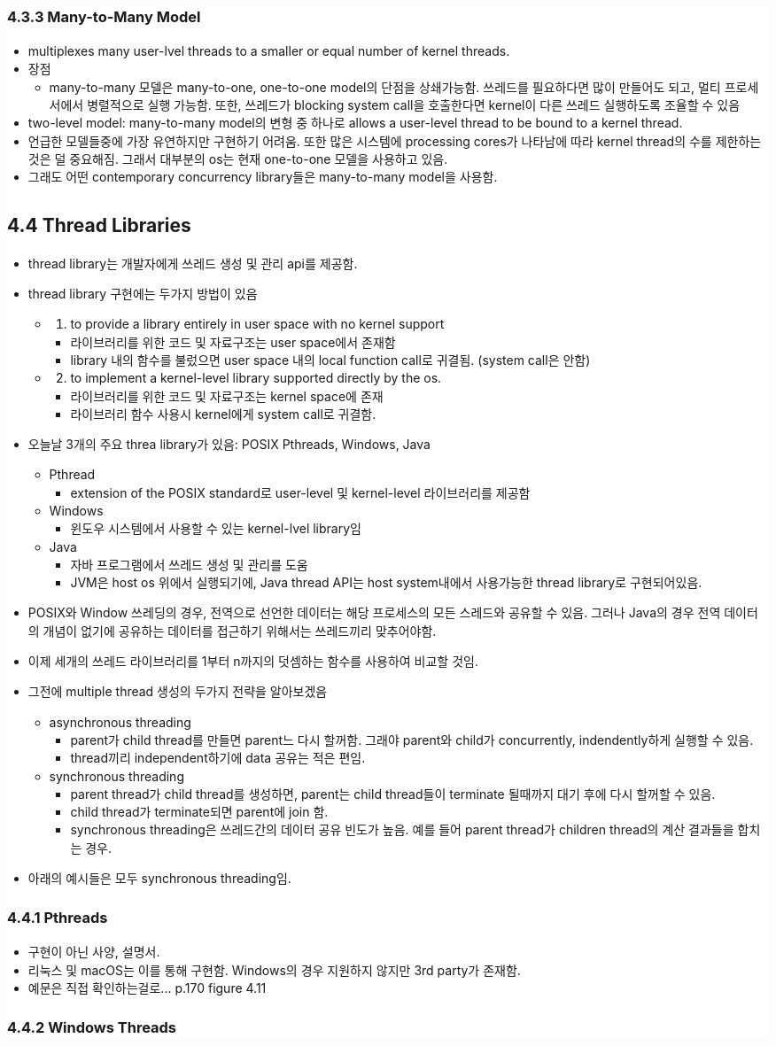 ### 4.3.3 Many-to-Many Model

- multiplexes many user-lvel threads to a smaller or equal number of kernel threads.
- 장점
  - many-to-many 모델은 many-to-one, one-to-one model의 단점을 상쇄가능함. 쓰레드를 필요하다면 많이 만들어도 되고, 멀티 프로세서에서 병렬적으로 실행 가능함. 또한, 쓰레드가 blocking system call을 호출한다면 kernel이 다른 쓰레드 실행하도록 조율할 수 있음
- two-level model: many-to-many model의 변형 중 하나로 allows a user-level thread to be bound to a kernel thread.
- 언급한 모델들중에 가장 유연하지만 구현하기 어려움. 또한 많은 시스템에 processing cores가 나타남에 따라 kernel thread의 수를 제한하는 것은 덜 중요해짐. 그래서 대부분의 os는 현재 one-to-one 모델을 사용하고 있음.
- 그래도 어떤 contemporary concurrency library들은 many-to-many model을 사용함.

## 4.4 Thread Libraries

- thread library는 개발자에게 쓰레드 생성 및 관리 api를 제공함.
- thread library 구현에는 두가지 방법이 있음
  - 1. to provide a library entirely in user space with no kernel support
    - 라이브러리를 위한 코드 및 자료구조는 user space에서 존재함
    - library 내의 함수를 불렀으면 user space 내의 local function call로 귀결됨. (system call은 안함)
  - 2. to implement a kernel-level library supported directly by the os.
    - 라이브러리를 위한 코드 및 자료구조는 kernel space에 존재
    - 라이브러리 함수 사용시 kernel에게 system call로 귀결함.
- 오늘날 3개의 주요 threa library가 있음: POSIX Pthreads, Windows, Java
  - Pthread
    - extension of the POSIX standard로 user-level 및 kernel-level 라이브러리를 제공함
  - Windows
    - 윈도우 시스템에서 사용할 수 있는 kernel-lvel library임
  - Java
    - 자바 프로그램에서 쓰레드 생성 및 관리를 도움
    - JVM은 host os 위에서 실행되기에, Java thread API는 host system내에서 사용가능한 thread library로 구현되어있음.
- POSIX와 Window 쓰레딩의 경우, 전역으로 선언한 데이터는 해당 프로세스의 모든 스레드와 공유할 수 있음. 그러나 Java의 경우 전역 데이터의 개념이 없기에 공유하는 데이터를 접근하기 위해서는 쓰레드끼리 맞추어야함.

- 이제 세개의 쓰레드 라이브러리를 1부터 n까지의 덧셈하는 함수를 사용하여 비교할 것임.
- 그전에 multiple thread 생성의 두가지 전략을 알아보겠음
  - asynchronous threading
    - parent가 child thread를 만들면 parent느 다시 할꺼함. 그래야 parent와 child가 concurrently, indendently하게 실행할 수 있음.
    - thread끼리 independent하기에 data 공유는 적은 편임.
  - synchronous threading
    - parent thread가 child thread를 생성하면, parent는 child thread들이 terminate 될때까지 대기 후에 다시 할꺼할 수 있음.
    - child thread가 terminate되면 parent에 join 함.
    - synchronous threading은 쓰레드간의 데이터 공유 빈도가 높음. 예를 들어 parent thread가 children thread의 계산 결과들을 합치는 경우.
- 아래의 예시들은 모두 synchronous threading임.

### 4.4.1 Pthreads

- 구현이 아닌 사양, 설명서.
- 리눅스 및 macOS는 이를 통해 구현함. Windows의 경우 지원하지 않지만 3rd party가 존재함.
- 예문은 직접 확인하는걸로... p.170 figure 4.11

### 4.4.2 Windows Threads
